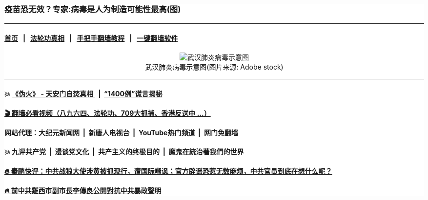 ### 疫苗恐无效？专家:病毒是人为制造可能性最高(图)
------------------------

#### [首页](https://github.com/gfw-breaker/banned-news3/blob/master/README.md) &nbsp;&nbsp;|&nbsp;&nbsp; [法轮功真相](https://github.com/begood0513/basic/blob/master/README.md)  &nbsp;&nbsp;|&nbsp;&nbsp; [手把手翻墙教程](https://github.com/gfw-breaker/guides/wiki)  &nbsp;&nbsp;|&nbsp;&nbsp; [一键翻墙软件](https://github.com/gfw-breaker/nogfw/blob/master/README.md)  



<div class="article_right" style="fone-color:#000">
 <p style="text-align:center">
  <img alt="武汉肺炎病毒示意图" src="https://img3.secretchina.com/pic/2020/2-13/p2626482a628660221-ss.jpg" style="height:337px; width:600px"/>
  <br>
   武汉肺炎病毒示意图(图片来源: Adobe stock)
   <span id="hideid" name="hideid" style="color:red;display:none;">
    <span href="https://www.secretchina.com">
    </span>
   </span>
  </br>
 </p>
 <div id="txt-mid1-t21-2017">
  

---

#### 💥 [《伪火》 - 天安门自焚真相 ](http://141.164.51.119:10000/videos/blog/weihuo.html)&nbsp; |&nbsp; [“1400例”谎言揭秘  ](http://141.164.51.119:10000/videos/blog/jiexi1400.html)

#### [ 🎬  翻墙必看视频（八九六四、法轮功、709大抓捕、香港反送中 ...）](https://github.com/gfw-breaker/links/blob/master/banned.md)

#### 网站代理：[大纪元新闻网](http://167.172.10.89:10080/gb/) &nbsp;|&nbsp; [新唐人电视台](http://167.172.10.89:8808/gb/)  &nbsp;|&nbsp; [YouTube热门频道](http://158.247.203.241/youtube.html) &nbsp;|&nbsp; [网门免翻墙](http://158.247.203.241:11000/show.aspx?name=ogHome)

#### 💥 [九评共产党](http://141.164.51.119:10000/videos/res/jiuping/)&nbsp; |&nbsp; [漫谈党文化](http://141.164.51.119:10000/videos/res/mtdwh/)&nbsp; |&nbsp; [共产主义的终极目的](http://141.164.51.119:10000/videos/res/zjmd/)&nbsp; |&nbsp; [魔鬼在統治著我們的世界](http://141.164.51.119:10000/videos/res/TheSpecter/)  

#### [ 🔥  秦鹏快评：中共战狼大使涉黄被抓现行，遭国际嘲讽；官方辟谣恐惹无数麻烦，中共官员到底在想什么呢？](http://141.164.51.119:10000/videos/news/qp03.html)

#### [ 🔥  前中共雞西市副市長李傳良公開對抗中共暴政聲明](http://141.164.51.119:10000/videos/news/../tui/index.html)
